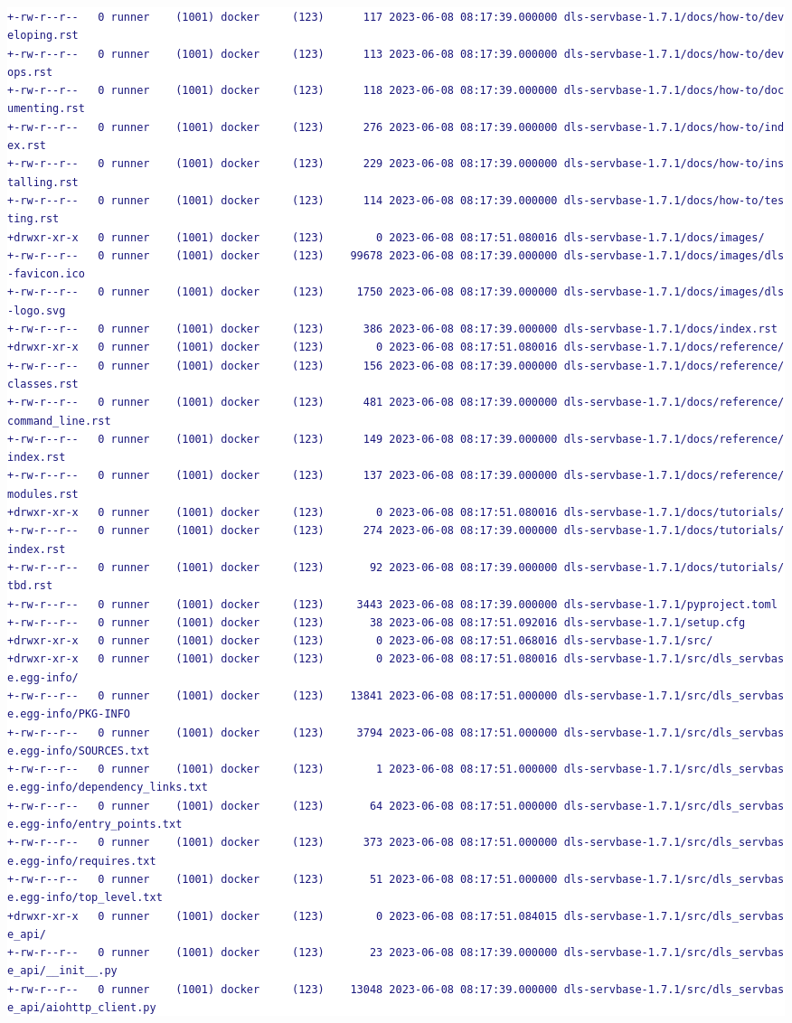 ```diff
+-rw-r--r--   0 runner    (1001) docker     (123)      117 2023-06-08 08:17:39.000000 dls-servbase-1.7.1/docs/how-to/developing.rst
+-rw-r--r--   0 runner    (1001) docker     (123)      113 2023-06-08 08:17:39.000000 dls-servbase-1.7.1/docs/how-to/devops.rst
+-rw-r--r--   0 runner    (1001) docker     (123)      118 2023-06-08 08:17:39.000000 dls-servbase-1.7.1/docs/how-to/documenting.rst
+-rw-r--r--   0 runner    (1001) docker     (123)      276 2023-06-08 08:17:39.000000 dls-servbase-1.7.1/docs/how-to/index.rst
+-rw-r--r--   0 runner    (1001) docker     (123)      229 2023-06-08 08:17:39.000000 dls-servbase-1.7.1/docs/how-to/installing.rst
+-rw-r--r--   0 runner    (1001) docker     (123)      114 2023-06-08 08:17:39.000000 dls-servbase-1.7.1/docs/how-to/testing.rst
+drwxr-xr-x   0 runner    (1001) docker     (123)        0 2023-06-08 08:17:51.080016 dls-servbase-1.7.1/docs/images/
+-rw-r--r--   0 runner    (1001) docker     (123)    99678 2023-06-08 08:17:39.000000 dls-servbase-1.7.1/docs/images/dls-favicon.ico
+-rw-r--r--   0 runner    (1001) docker     (123)     1750 2023-06-08 08:17:39.000000 dls-servbase-1.7.1/docs/images/dls-logo.svg
+-rw-r--r--   0 runner    (1001) docker     (123)      386 2023-06-08 08:17:39.000000 dls-servbase-1.7.1/docs/index.rst
+drwxr-xr-x   0 runner    (1001) docker     (123)        0 2023-06-08 08:17:51.080016 dls-servbase-1.7.1/docs/reference/
+-rw-r--r--   0 runner    (1001) docker     (123)      156 2023-06-08 08:17:39.000000 dls-servbase-1.7.1/docs/reference/classes.rst
+-rw-r--r--   0 runner    (1001) docker     (123)      481 2023-06-08 08:17:39.000000 dls-servbase-1.7.1/docs/reference/command_line.rst
+-rw-r--r--   0 runner    (1001) docker     (123)      149 2023-06-08 08:17:39.000000 dls-servbase-1.7.1/docs/reference/index.rst
+-rw-r--r--   0 runner    (1001) docker     (123)      137 2023-06-08 08:17:39.000000 dls-servbase-1.7.1/docs/reference/modules.rst
+drwxr-xr-x   0 runner    (1001) docker     (123)        0 2023-06-08 08:17:51.080016 dls-servbase-1.7.1/docs/tutorials/
+-rw-r--r--   0 runner    (1001) docker     (123)      274 2023-06-08 08:17:39.000000 dls-servbase-1.7.1/docs/tutorials/index.rst
+-rw-r--r--   0 runner    (1001) docker     (123)       92 2023-06-08 08:17:39.000000 dls-servbase-1.7.1/docs/tutorials/tbd.rst
+-rw-r--r--   0 runner    (1001) docker     (123)     3443 2023-06-08 08:17:39.000000 dls-servbase-1.7.1/pyproject.toml
+-rw-r--r--   0 runner    (1001) docker     (123)       38 2023-06-08 08:17:51.092016 dls-servbase-1.7.1/setup.cfg
+drwxr-xr-x   0 runner    (1001) docker     (123)        0 2023-06-08 08:17:51.068016 dls-servbase-1.7.1/src/
+drwxr-xr-x   0 runner    (1001) docker     (123)        0 2023-06-08 08:17:51.080016 dls-servbase-1.7.1/src/dls_servbase.egg-info/
+-rw-r--r--   0 runner    (1001) docker     (123)    13841 2023-06-08 08:17:51.000000 dls-servbase-1.7.1/src/dls_servbase.egg-info/PKG-INFO
+-rw-r--r--   0 runner    (1001) docker     (123)     3794 2023-06-08 08:17:51.000000 dls-servbase-1.7.1/src/dls_servbase.egg-info/SOURCES.txt
+-rw-r--r--   0 runner    (1001) docker     (123)        1 2023-06-08 08:17:51.000000 dls-servbase-1.7.1/src/dls_servbase.egg-info/dependency_links.txt
+-rw-r--r--   0 runner    (1001) docker     (123)       64 2023-06-08 08:17:51.000000 dls-servbase-1.7.1/src/dls_servbase.egg-info/entry_points.txt
+-rw-r--r--   0 runner    (1001) docker     (123)      373 2023-06-08 08:17:51.000000 dls-servbase-1.7.1/src/dls_servbase.egg-info/requires.txt
+-rw-r--r--   0 runner    (1001) docker     (123)       51 2023-06-08 08:17:51.000000 dls-servbase-1.7.1/src/dls_servbase.egg-info/top_level.txt
+drwxr-xr-x   0 runner    (1001) docker     (123)        0 2023-06-08 08:17:51.084015 dls-servbase-1.7.1/src/dls_servbase_api/
+-rw-r--r--   0 runner    (1001) docker     (123)       23 2023-06-08 08:17:39.000000 dls-servbase-1.7.1/src/dls_servbase_api/__init__.py
+-rw-r--r--   0 runner    (1001) docker     (123)    13048 2023-06-08 08:17:39.000000 dls-servbase-1.7.1/src/dls_servbase_api/aiohttp_client.py
```